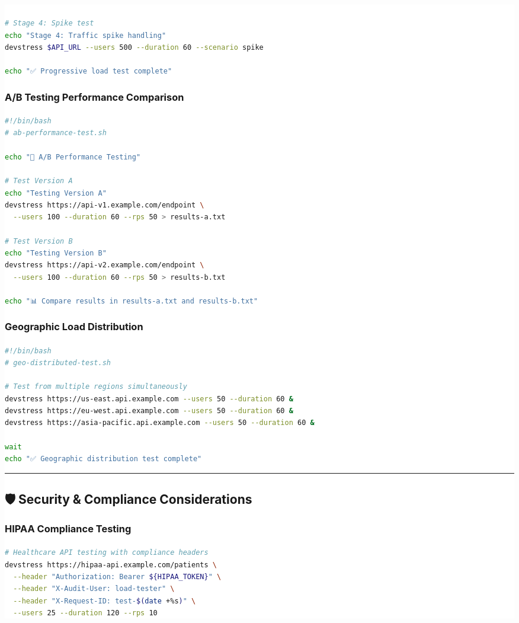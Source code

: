 ```bash

# Stage 4: Spike test
echo "Stage 4: Traffic spike handling"
devstress $API_URL --users 500 --duration 60 --scenario spike

echo "✅ Progressive load test complete"
```

### **A/B Testing Performance Comparison**
```bash
#!/bin/bash
# ab-performance-test.sh

echo "🧪 A/B Performance Testing"

# Test Version A
echo "Testing Version A"
devstress https://api-v1.example.com/endpoint \
  --users 100 --duration 60 --rps 50 > results-a.txt

# Test Version B
echo "Testing Version B"  
devstress https://api-v2.example.com/endpoint \
  --users 100 --duration 60 --rps 50 > results-b.txt

echo "📊 Compare results in results-a.txt and results-b.txt"
```

### **Geographic Load Distribution**
```bash
#!/bin/bash
# geo-distributed-test.sh

# Test from multiple regions simultaneously
devstress https://us-east.api.example.com --users 50 --duration 60 &
devstress https://eu-west.api.example.com --users 50 --duration 60 &
devstress https://asia-pacific.api.example.com --users 50 --duration 60 &

wait
echo "✅ Geographic distribution test complete"
```

---

## 🛡️ **Security & Compliance Considerations**

### **HIPAA Compliance Testing**
```bash
# Healthcare API testing with compliance headers
devstress https://hipaa-api.example.com/patients \
  --header "Authorization: Bearer ${HIPAA_TOKEN}" \
  --header "X-Audit-User: load-tester" \
  --header "X-Request-ID: test-$(date +%s)" \
  --users 25 --duration 120 --rps 10
```
